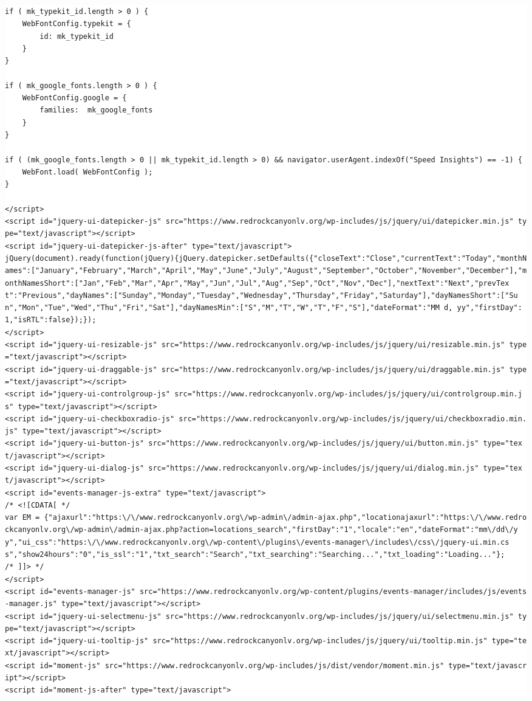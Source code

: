 
    if ( mk_typekit_id.length > 0 ) {
    	WebFontConfig.typekit = {
    		id: mk_typekit_id
    	}
    }

    if ( mk_google_fonts.length > 0 ) {
    	WebFontConfig.google = {
    		families:  mk_google_fonts
    	}
    }

    if ( (mk_google_fonts.length > 0 || mk_typekit_id.length > 0) && navigator.userAgent.indexOf("Speed Insights") == -1) {
    	WebFont.load( WebFontConfig );
    }

    </script>
    <script id="jquery-ui-datepicker-js" src="https://www.redrockcanyonlv.org/wp-includes/js/jquery/ui/datepicker.min.js" type="text/javascript"></script>
    <script id="jquery-ui-datepicker-js-after" type="text/javascript">
    jQuery(document).ready(function(jQuery){jQuery.datepicker.setDefaults({"closeText":"Close","currentText":"Today","monthNames":["January","February","March","April","May","June","July","August","September","October","November","December"],"monthNamesShort":["Jan","Feb","Mar","Apr","May","Jun","Jul","Aug","Sep","Oct","Nov","Dec"],"nextText":"Next","prevText":"Previous","dayNames":["Sunday","Monday","Tuesday","Wednesday","Thursday","Friday","Saturday"],"dayNamesShort":["Sun","Mon","Tue","Wed","Thu","Fri","Sat"],"dayNamesMin":["S","M","T","W","T","F","S"],"dateFormat":"MM d, yy","firstDay":1,"isRTL":false});});
    </script>
    <script id="jquery-ui-resizable-js" src="https://www.redrockcanyonlv.org/wp-includes/js/jquery/ui/resizable.min.js" type="text/javascript"></script>
    <script id="jquery-ui-draggable-js" src="https://www.redrockcanyonlv.org/wp-includes/js/jquery/ui/draggable.min.js" type="text/javascript"></script>
    <script id="jquery-ui-controlgroup-js" src="https://www.redrockcanyonlv.org/wp-includes/js/jquery/ui/controlgroup.min.js" type="text/javascript"></script>
    <script id="jquery-ui-checkboxradio-js" src="https://www.redrockcanyonlv.org/wp-includes/js/jquery/ui/checkboxradio.min.js" type="text/javascript"></script>
    <script id="jquery-ui-button-js" src="https://www.redrockcanyonlv.org/wp-includes/js/jquery/ui/button.min.js" type="text/javascript"></script>
    <script id="jquery-ui-dialog-js" src="https://www.redrockcanyonlv.org/wp-includes/js/jquery/ui/dialog.min.js" type="text/javascript"></script>
    <script id="events-manager-js-extra" type="text/javascript">
    /* <![CDATA[ */
    var EM = {"ajaxurl":"https:\/\/www.redrockcanyonlv.org\/wp-admin\/admin-ajax.php","locationajaxurl":"https:\/\/www.redrockcanyonlv.org\/wp-admin\/admin-ajax.php?action=locations_search","firstDay":"1","locale":"en","dateFormat":"mm\/dd\/yy","ui_css":"https:\/\/www.redrockcanyonlv.org\/wp-content\/plugins\/events-manager\/includes\/css\/jquery-ui.min.css","show24hours":"0","is_ssl":"1","txt_search":"Search","txt_searching":"Searching...","txt_loading":"Loading..."};
    /* ]]> */
    </script>
    <script id="events-manager-js" src="https://www.redrockcanyonlv.org/wp-content/plugins/events-manager/includes/js/events-manager.js" type="text/javascript"></script>
    <script id="jquery-ui-selectmenu-js" src="https://www.redrockcanyonlv.org/wp-includes/js/jquery/ui/selectmenu.min.js" type="text/javascript"></script>
    <script id="jquery-ui-tooltip-js" src="https://www.redrockcanyonlv.org/wp-includes/js/jquery/ui/tooltip.min.js" type="text/javascript"></script>
    <script id="moment-js" src="https://www.redrockcanyonlv.org/wp-includes/js/dist/vendor/moment.min.js" type="text/javascript"></script>
    <script id="moment-js-after" type="text/javascript">